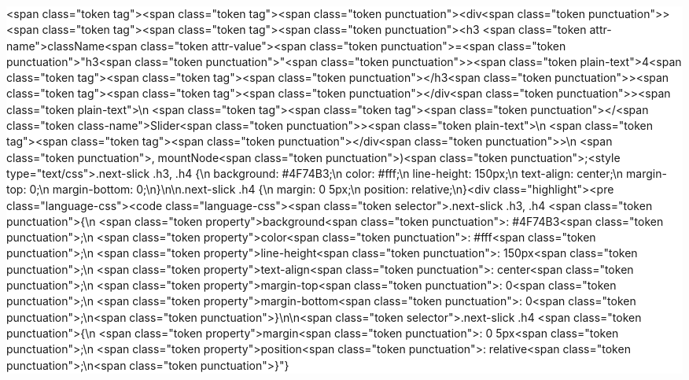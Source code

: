 </span><span class=\"token tag\"><span class=\"token tag\"><span class=\"token punctuation\">&lt;</span>div</span><span class=\"token punctuation\">></span></span><span class=\"token tag\"><span class=\"token tag\"><span class=\"token punctuation\">&lt;</span>h3</span> <span class=\"token attr-name\">className</span><span class=\"token attr-value\"><span class=\"token punctuation\">=</span><span class=\"token punctuation\">\"</span>h3<span class=\"token punctuation\">\"</span></span><span class=\"token punctuation\">></span></span><span class=\"token plain-text\">4</span><span class=\"token tag\"><span class=\"token tag\"><span class=\"token punctuation\">&lt;/</span>h3</span><span class=\"token punctuation\">></span></span><span class=\"token tag\"><span class=\"token tag\"><span class=\"token punctuation\">&lt;/</span>div</span><span class=\"token punctuation\">></span></span><span class=\"token plain-text\">\n        </span><span class=\"token tag\"><span class=\"token tag\"><span class=\"token punctuation\">&lt;/</span><span class=\"token class-name\">Slider</span></span><span class=\"token punctuation\">></span></span><span class=\"token plain-text\">\n    </span><span class=\"token tag\"><span class=\"token tag\"><span class=\"token punctuation\">&lt;/</span>div</span><span class=\"token punctuation\">></span></span>\n    <span class=\"token punctuation\">,</span> mountNode<span class=\"token punctuation\">)</span><span class=\"token punctuation\">;</span></code></pre></div><style type=\"text/css\">.next-slick .h3, .h4 {\n        background: #4F74B3;\n        color: #fff;\n        line-height: 150px;\n        text-align: center;\n        margin-top: 0;\n        margin-bottom: 0;\n}\n\n.next-slick .h4 {\n        margin: 0 5px;\n        position: relative;\n}</style><div class=\"highlight\"><pre class=\"language-css\"><code class=\"language-css\"><span class=\"token selector\">.next-slick .h3, .h4</span> <span class=\"token punctuation\">{</span>\n        <span class=\"token property\">background</span><span class=\"token punctuation\">:</span> #4F74B3<span class=\"token punctuation\">;</span>\n        <span class=\"token property\">color</span><span class=\"token punctuation\">:</span> #fff<span class=\"token punctuation\">;</span>\n        <span class=\"token property\">line-height</span><span class=\"token punctuation\">:</span> 150px<span class=\"token punctuation\">;</span>\n        <span class=\"token property\">text-align</span><span class=\"token punctuation\">:</span> center<span class=\"token punctuation\">;</span>\n        <span class=\"token property\">margin-top</span><span class=\"token punctuation\">:</span> 0<span class=\"token punctuation\">;</span>\n        <span class=\"token property\">margin-bottom</span><span class=\"token punctuation\">:</span> 0<span class=\"token punctuation\">;</span>\n<span class=\"token punctuation\">}</span>\n\n<span class=\"token selector\">.next-slick .h4</span> <span class=\"token punctuation\">{</span>\n        <span class=\"token property\">margin</span><span class=\"token punctuation\">:</span> 0 5px<span class=\"token punctuation\">;</span>\n        <span class=\"token property\">position</span><span class=\"token punctuation\">:</span> relative<span class=\"token punctuation\">;</span>\n<span class=\"token punctuation\">}</span></code></pre></div>"}